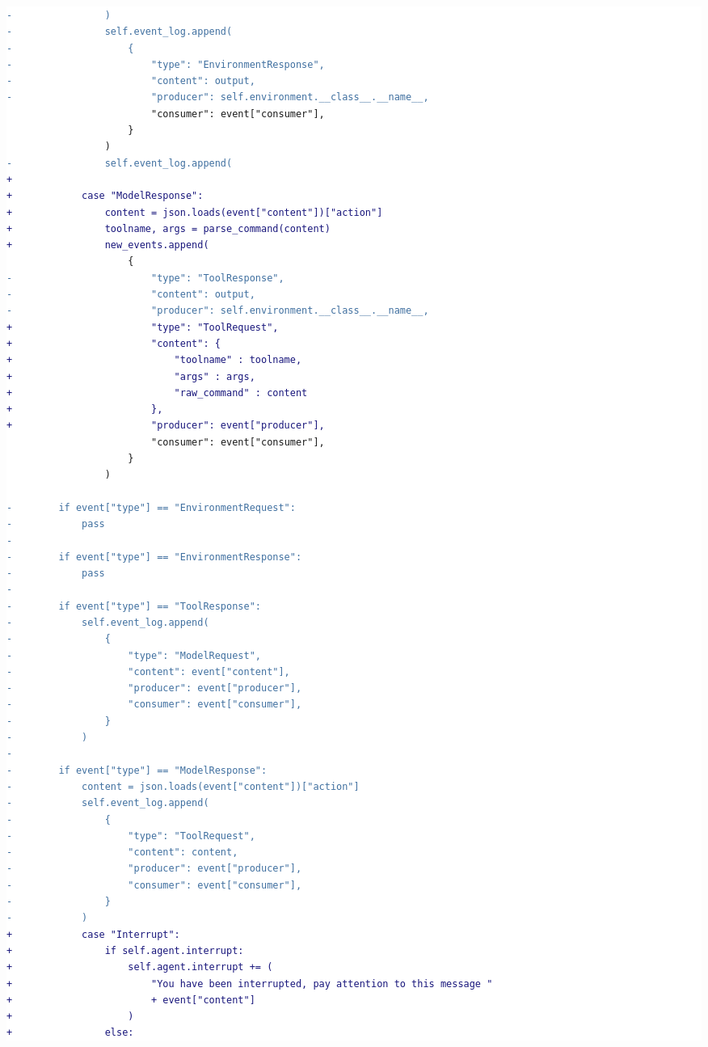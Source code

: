 ```diff
-                )
-                self.event_log.append(
-                    {
-                        "type": "EnvironmentResponse",
-                        "content": output,
-                        "producer": self.environment.__class__.__name__,
                         "consumer": event["consumer"],
                     }
                 )
-                self.event_log.append(
+
+            case "ModelResponse":
+                content = json.loads(event["content"])["action"]
+                toolname, args = parse_command(content)
+                new_events.append(
                     {
-                        "type": "ToolResponse",
-                        "content": output,
-                        "producer": self.environment.__class__.__name__,
+                        "type": "ToolRequest",
+                        "content": {
+                            "toolname" : toolname,
+                            "args" : args,
+                            "raw_command" : content
+                        },
+                        "producer": event["producer"],
                         "consumer": event["consumer"],
                     }
                 )
 
-        if event["type"] == "EnvironmentRequest":
-            pass
-
-        if event["type"] == "EnvironmentResponse":
-            pass
-
-        if event["type"] == "ToolResponse":
-            self.event_log.append(
-                {
-                    "type": "ModelRequest",
-                    "content": event["content"],
-                    "producer": event["producer"],
-                    "consumer": event["consumer"],
-                }
-            )
-
-        if event["type"] == "ModelResponse":
-            content = json.loads(event["content"])["action"]
-            self.event_log.append(
-                {
-                    "type": "ToolRequest",
-                    "content": content,
-                    "producer": event["producer"],
-                    "consumer": event["consumer"],
-                }
-            )
+            case "Interrupt":
+                if self.agent.interrupt:
+                    self.agent.interrupt += (
+                        "You have been interrupted, pay attention to this message "
+                        + event["content"]
+                    )
+                else:
```
